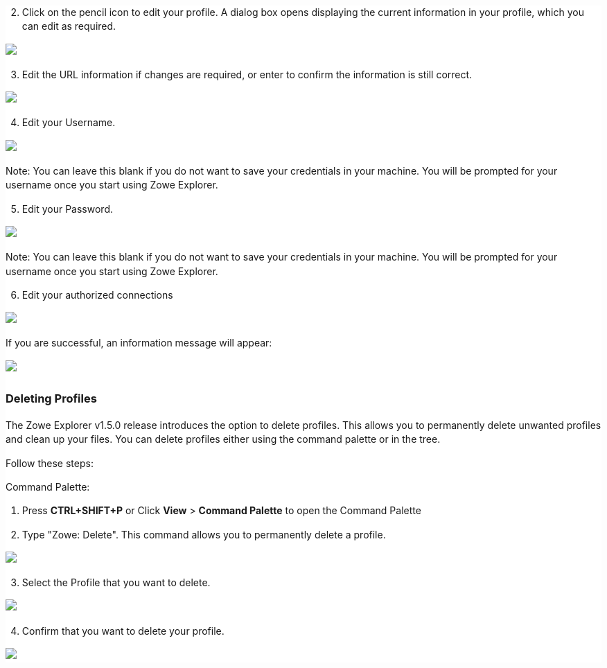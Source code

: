 2. Click on the pencil icon to edit your profile. A dialog box opens displaying the current information in your profile, which you can edit as required.

![](Images/code4z-img16.png)

3. Edit the URL information if changes are required, or enter to confirm the information is still correct.

![](Images/code4z-img17.png)

4. Edit your Username.

![](Images/code4z-img12-18.png)

Note: You can leave this blank if you do not want to save your credentials in your machine. You will be prompted for your username once you start using Zowe Explorer.

5. Edit your Password.

![](Images/code4z-img13-19.png)

Note: You can leave this blank if you do not want to save your credentials in your machine. You will be prompted for your username once you start using Zowe Explorer.

6. Edit your authorized connections

![](Images/code4z-img14-20.png)

If you are successful, an information message will appear:

![](Images/code4z-img21.png)

### Deleting Profiles

The Zowe Explorer v1.5.0 release introduces the option to delete profiles. This allows you to permanently delete unwanted profiles and clean up your files. You can delete profiles either using the command palette or in the tree.

Follow these steps:

Command Palette:

1. Press **CTRL+SHIFT+P** or Click **View** > **Command Palette** to open the Command Palette

2. Type "Zowe: Delete". This command allows you to permanently delete a profile.

![](Images/code4z-img22.png)

3. Select the Profile that you want to delete.

![](Images/code4z-img23.png)

4. Confirm that you want to delete your profile.

![](Images/code4z-img24-27.png)
